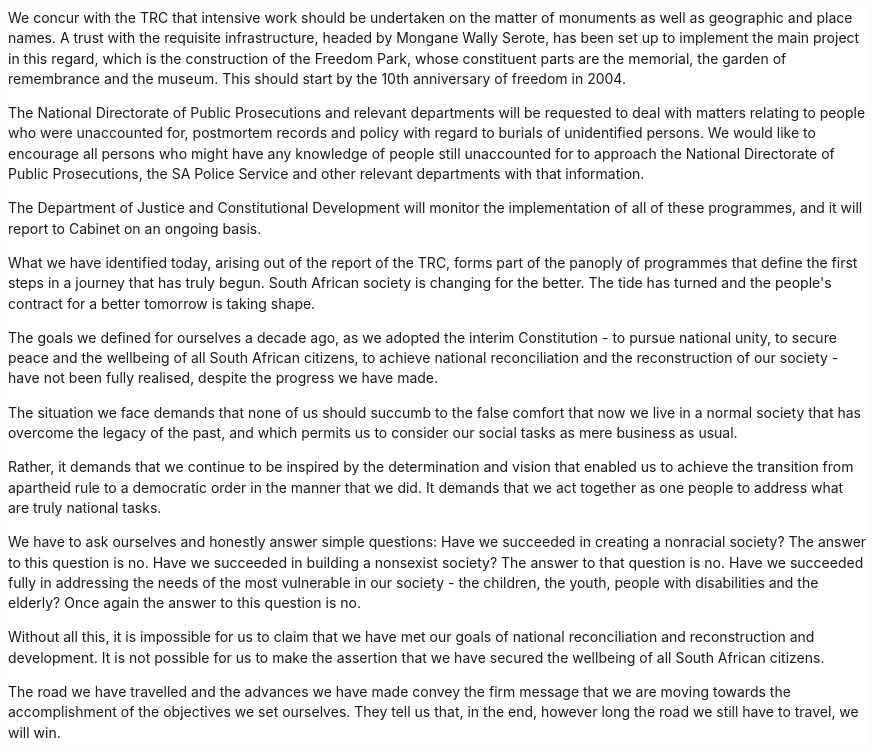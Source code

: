 We concur with the TRC that intensive  work  should  be  undertaken  on  the
matter of monuments as well as geographic and place names. A trust with  the
requisite infrastructure, headed by Mongane Wally Serote, has  been  set  up
to implement the main project in this regard, which is the  construction  of
the Freedom Park, whose constituent parts are the memorial,  the  garden  of
remembrance and the museum. This should start by  the  10th  anniversary  of
freedom in 2004.

The National Directorate of Public  Prosecutions  and  relevant  departments
will be  requested  to  deal  with  matters  relating  to  people  who  were
unaccounted for, postmortem records and policy with  regard  to  burials  of
unidentified persons. We would like to encourage all persons who might  have
any knowledge of people still  unaccounted  for  to  approach  the  National
Directorate  of  Public  Prosecutions,  the  SA  Police  Service  and  other
relevant departments with that information.

The Department of Justice and Constitutional Development  will  monitor  the
implementation of all of these programmes, and it will report to Cabinet  on
an ongoing basis.

What we have identified today, arising out of the report of the  TRC,  forms
part of the panoply of programmes that define the first steps in  a  journey
that has truly begun. South African society is changing for the better.  The
tide has turned and the people's contract for a better  tomorrow  is  taking
shape.

The goals we defined for ourselves a decade ago, as we adopted  the  interim
Constitution - to pursue national unity, to secure peace and  the  wellbeing
of all South African citizens, to achieve national  reconciliation  and  the
reconstruction of our society - have not been fully  realised,  despite  the
progress we have made.

The situation we face demands that none of us should succumb  to  the  false
comfort that now we live in a normal society that has  overcome  the  legacy
of the past, and which permits us to  consider  our  social  tasks  as  mere
business as usual.

Rather, it demands that we continue to be inspired by the determination  and
vision that enabled us to achieve the transition from apartheid  rule  to  a
democratic order in the manner that we did. It demands that we act  together
as one people to address what are truly national tasks.

We have to ask ourselves and  honestly  answer  simple  questions:  Have  we
succeeded in creating a nonracial society? The answer to  this  question  is
no. Have we succeeded in building a nonsexist society? The  answer  to  that
question is no. Have we succeeded fully in addressing the needs of the  most
vulnerable  in  our  society  -  the  children,  the  youth,   people   with
disabilities and the elderly? Once again the answer to this question is no.

Without all this, it is impossible for us to claim  that  we  have  met  our
goals of national reconciliation and reconstruction and development.  It  is
not possible for  us  to  make  the  assertion  that  we  have  secured  the
wellbeing of all South African citizens.

 The road we have travelled and the advances we have made  convey  the  firm
message that we are moving towards the accomplishment of the  objectives  we
set ourselves. They tell us that, in the  end,  however  long  the  road  we
still have to travel, we will win.
